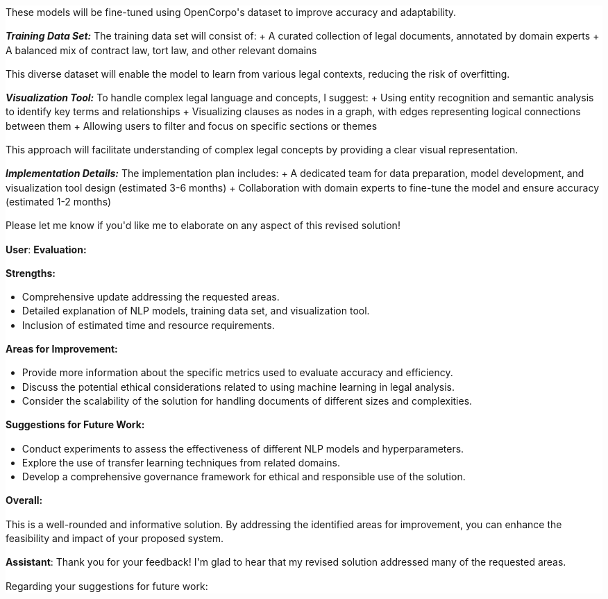 These models will be fine-tuned using OpenCorpo's dataset to improve accuracy and adaptability.

***Training Data Set:***
The training data set will consist of:
	+ A curated collection of legal documents, annotated by domain experts
	+ A balanced mix of contract law, tort law, and other relevant domains

This diverse dataset will enable the model to learn from various legal contexts, reducing the risk of overfitting.

***Visualization Tool:***
To handle complex legal language and concepts, I suggest:
	+ Using entity recognition and semantic analysis to identify key terms and relationships
	+ Visualizing clauses as nodes in a graph, with edges representing logical connections between them
	+ Allowing users to filter and focus on specific sections or themes

This approach will facilitate understanding of complex legal concepts by providing a clear visual representation.

***Implementation Details:***
The implementation plan includes:
	+ A dedicated team for data preparation, model development, and visualization tool design (estimated 3-6 months)
	+ Collaboration with domain experts to fine-tune the model and ensure accuracy (estimated 1-2 months)

Please let me know if you'd like me to elaborate on any aspect of this revised solution!

**User**: **Evaluation:**

**Strengths:**

- Comprehensive update addressing the requested areas.
- Detailed explanation of NLP models, training data set, and visualization tool.
- Inclusion of estimated time and resource requirements.

**Areas for Improvement:**

- Provide more information about the specific metrics used to evaluate accuracy and efficiency.
- Discuss the potential ethical considerations related to using machine learning in legal analysis.
- Consider the scalability of the solution for handling documents of different sizes and complexities.

**Suggestions for Future Work:**

- Conduct experiments to assess the effectiveness of different NLP models and hyperparameters.
- Explore the use of transfer learning techniques from related domains.
- Develop a comprehensive governance framework for ethical and responsible use of the solution.

**Overall:**

This is a well-rounded and informative solution. By addressing the identified areas for improvement, you can enhance the feasibility and impact of your proposed system.

**Assistant**: Thank you for your feedback! I'm glad to hear that my revised solution addressed many of the requested areas.

Regarding your suggestions for future work:
